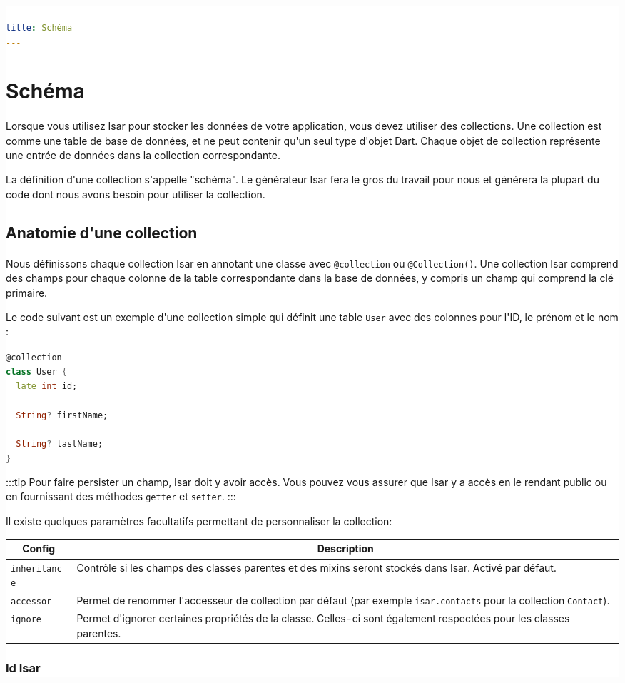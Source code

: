 ```yaml
---
title: Schéma
---
```


# Schéma

Lorsque vous utilisez Isar pour stocker les données de votre application, vous devez utiliser des collections. Une collection est comme une table de base de données, et ne peut contenir qu'un seul type d'objet Dart. Chaque objet de collection représente une entrée de données dans la collection correspondante.

La définition d'une collection s'appelle "schéma". Le générateur Isar fera le gros du travail pour nous et générera la plupart du code dont nous avons besoin pour utiliser la collection.

## Anatomie d'une collection

Nous définissons chaque collection Isar en annotant une classe avec `@collection` ou `@Collection()`. Une collection Isar comprend des champs pour chaque colonne de la table correspondante dans la base de données, y compris un champ qui comprend la clé primaire.

Le code suivant est un exemple d'une collection simple qui définit une table `User` avec des colonnes pour l'ID, le prénom et le nom :

```dart
@collection
class User {
  late int id;

  String? firstName;

  String? lastName;
}
```

:::tip
Pour faire persister un champ, Isar doit y avoir accès. Vous pouvez vous assurer que Isar y a accès en le rendant public ou en fournissant des méthodes `getter` et `setter`.
:::

Il existe quelques paramètres facultatifs permettant de personnaliser la collection:

| Config        | Description                                                                                                         |
| ------------- | ------------------------------------------------------------------------------------------------------------------- |
| `inheritance` | Contrôle si les champs des classes parentes et des mixins seront stockés dans Isar. Activé par défaut.              |
| `accessor`    | Permet de renommer l'accesseur de collection par défaut (par exemple `isar.contacts` pour la collection `Contact`). |
| `ignore`      | Permet d'ignorer certaines propriétés de la classe. Celles-ci sont également respectées pour les classes parentes.  |

### Id Isar
